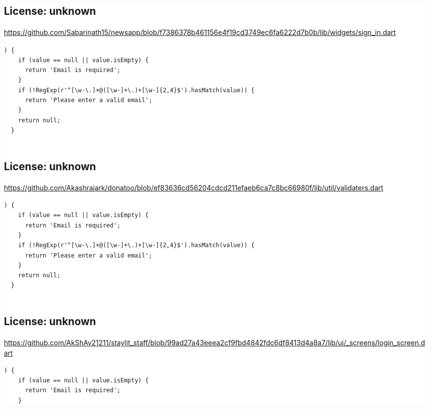 
## License: unknown
https://github.com/Sabarinath15/newsapp/blob/f7386378b461156e4f19cd3749ec6fa6222d7b0b/lib/widgets/sign_in.dart

```
) {
    if (value == null || value.isEmpty) {
      return 'Email is required';
    }
    if (!RegExp(r'^[\w-\.]+@([\w-]+\.)+[\w-]{2,4}$').hasMatch(value)) {
      return 'Please enter a valid email';
    }
    return null;
  }


```


## License: unknown
https://github.com/Akashrajark/donatoo/blob/ef83636cd56204cdcd211efaeb6ca7c8bc66980f/lib/util/validaters.dart

```
) {
    if (value == null || value.isEmpty) {
      return 'Email is required';
    }
    if (!RegExp(r'^[\w-\.]+@([\w-]+\.)+[\w-]{2,4}$').hasMatch(value)) {
      return 'Please enter a valid email';
    }
    return null;
  }


```


## License: unknown
https://github.com/AkShAy21211/staylit_staff/blob/99ad27a43eeea2cf9fbd4842fdc6df8413d4a8a7/lib/ui/_screens/login_screen.dart

```
) {
    if (value == null || value.isEmpty) {
      return 'Email is required';
    }
